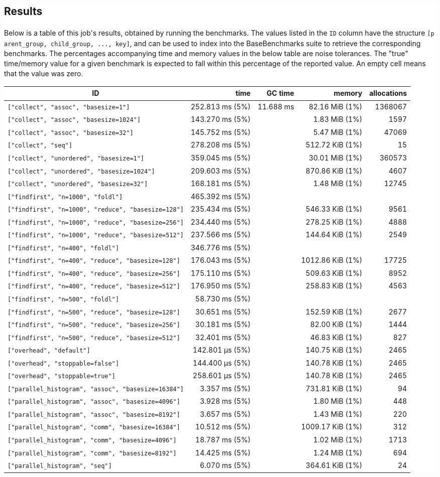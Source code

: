 ## Results
Below is a table of this job's results, obtained by running the benchmarks.
The values listed in the `ID` column have the structure `[parent_group, child_group, ..., key]`, and can be used to
index into the BaseBenchmarks suite to retrieve the corresponding benchmarks.
The percentages accompanying time and memory values in the below table are noise tolerances. The "true"
time/memory value for a given benchmark is expected to fall within this percentage of the reported value.
An empty cell means that the value was zero.

| ID                                                  | time            | GC time   | memory           | allocations |
|-----------------------------------------------------|----------------:|----------:|-----------------:|------------:|
| `["collect", "assoc", "basesize=1"]`                | 252.813 ms (5%) | 11.688 ms |   82.16 MiB (1%) |     1368067 |
| `["collect", "assoc", "basesize=1024"]`             | 143.270 ms (5%) |           |    1.83 MiB (1%) |        1597 |
| `["collect", "assoc", "basesize=32"]`               | 145.752 ms (5%) |           |    5.47 MiB (1%) |       47069 |
| `["collect", "seq"]`                                | 278.208 ms (5%) |           |  512.72 KiB (1%) |          15 |
| `["collect", "unordered", "basesize=1"]`            | 359.045 ms (5%) |           |   30.01 MiB (1%) |      360573 |
| `["collect", "unordered", "basesize=1024"]`         | 209.603 ms (5%) |           |  870.86 KiB (1%) |        4607 |
| `["collect", "unordered", "basesize=32"]`           | 168.181 ms (5%) |           |    1.48 MiB (1%) |       12745 |
| `["findfirst", "n=1000", "foldl"]`                  | 465.392 ms (5%) |           |                  |             |
| `["findfirst", "n=1000", "reduce", "basesize=128"]` | 235.434 ms (5%) |           |  546.33 KiB (1%) |        9561 |
| `["findfirst", "n=1000", "reduce", "basesize=256"]` | 234.440 ms (5%) |           |  278.25 KiB (1%) |        4888 |
| `["findfirst", "n=1000", "reduce", "basesize=512"]` | 237.566 ms (5%) |           |  144.64 KiB (1%) |        2549 |
| `["findfirst", "n=400", "foldl"]`                   | 346.776 ms (5%) |           |                  |             |
| `["findfirst", "n=400", "reduce", "basesize=128"]`  | 176.043 ms (5%) |           | 1012.86 KiB (1%) |       17725 |
| `["findfirst", "n=400", "reduce", "basesize=256"]`  | 175.110 ms (5%) |           |  509.63 KiB (1%) |        8952 |
| `["findfirst", "n=400", "reduce", "basesize=512"]`  | 176.950 ms (5%) |           |  258.83 KiB (1%) |        4563 |
| `["findfirst", "n=500", "foldl"]`                   |  58.730 ms (5%) |           |                  |             |
| `["findfirst", "n=500", "reduce", "basesize=128"]`  |  30.651 ms (5%) |           |  152.59 KiB (1%) |        2677 |
| `["findfirst", "n=500", "reduce", "basesize=256"]`  |  30.181 ms (5%) |           |   82.00 KiB (1%) |        1444 |
| `["findfirst", "n=500", "reduce", "basesize=512"]`  |  32.401 ms (5%) |           |   46.83 KiB (1%) |         827 |
| `["overhead", "default"]`                           | 142.801 μs (5%) |           |  140.75 KiB (1%) |        2465 |
| `["overhead", "stoppable=false"]`                   | 144.400 μs (5%) |           |  140.78 KiB (1%) |        2465 |
| `["overhead", "stoppable=true"]`                    | 258.601 μs (5%) |           |  140.78 KiB (1%) |        2465 |
| `["parallel_histogram", "assoc", "basesize=16384"]` |   3.357 ms (5%) |           |  731.81 KiB (1%) |          94 |
| `["parallel_histogram", "assoc", "basesize=4096"]`  |   3.928 ms (5%) |           |    1.80 MiB (1%) |         448 |
| `["parallel_histogram", "assoc", "basesize=8192"]`  |   3.657 ms (5%) |           |    1.43 MiB (1%) |         220 |
| `["parallel_histogram", "comm", "basesize=16384"]`  |  10.512 ms (5%) |           | 1009.17 KiB (1%) |         312 |
| `["parallel_histogram", "comm", "basesize=4096"]`   |  18.787 ms (5%) |           |    1.02 MiB (1%) |        1713 |
| `["parallel_histogram", "comm", "basesize=8192"]`   |  14.425 ms (5%) |           |    1.24 MiB (1%) |         694 |
| `["parallel_histogram", "seq"]`                     |   6.070 ms (5%) |           |  364.61 KiB (1%) |          24 |